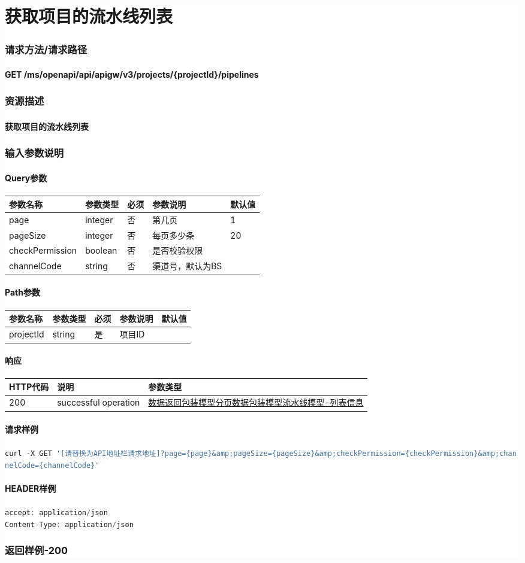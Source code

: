 # 获取项目的流水线列表

### 请求方法/请求路径

#### GET  /ms/openapi/api/apigw/v3/projects/{projectId}/pipelines

### 资源描述

#### 获取项目的流水线列表

### 输入参数说明

#### Query参数

| 参数名称 | 参数类型 | 必须 | 参数说明 | 默认值 |
| :--- | :--- | :--- | :--- | :--- |
| page | integer | 否 | 第几页 | 1 |
| pageSize | integer | 否 | 每页多少条 | 20 |
| checkPermission | boolean | 否 | 是否校验权限 |  |
| channelCode | string | 否 | 渠道号，默认为BS |  |

#### Path参数

| 参数名称 | 参数类型 | 必须 | 参数说明 | 默认值 |
| :--- | :--- | :--- | :--- | :--- |
| projectId | string | 是 | 项目ID |  |

#### 响应

| HTTP代码 | 说明 | 参数类型 |
| :--- | :--- | :--- |
| 200 | successful operation | [数据返回包装模型分页数据包装模型流水线模型-列表信息](get-the-pipeline-list-of-the-project.md) |

#### 请求样例

```javascript
curl -X GET '[请替换为API地址栏请求地址]?page={page}&amp;pageSize={pageSize}&amp;checkPermission={checkPermission}&amp;channelCode={channelCode}'
```

#### HEADER样例

```javascript
accept: application/json
Content-Type: application/json
```

### 返回样例-200
